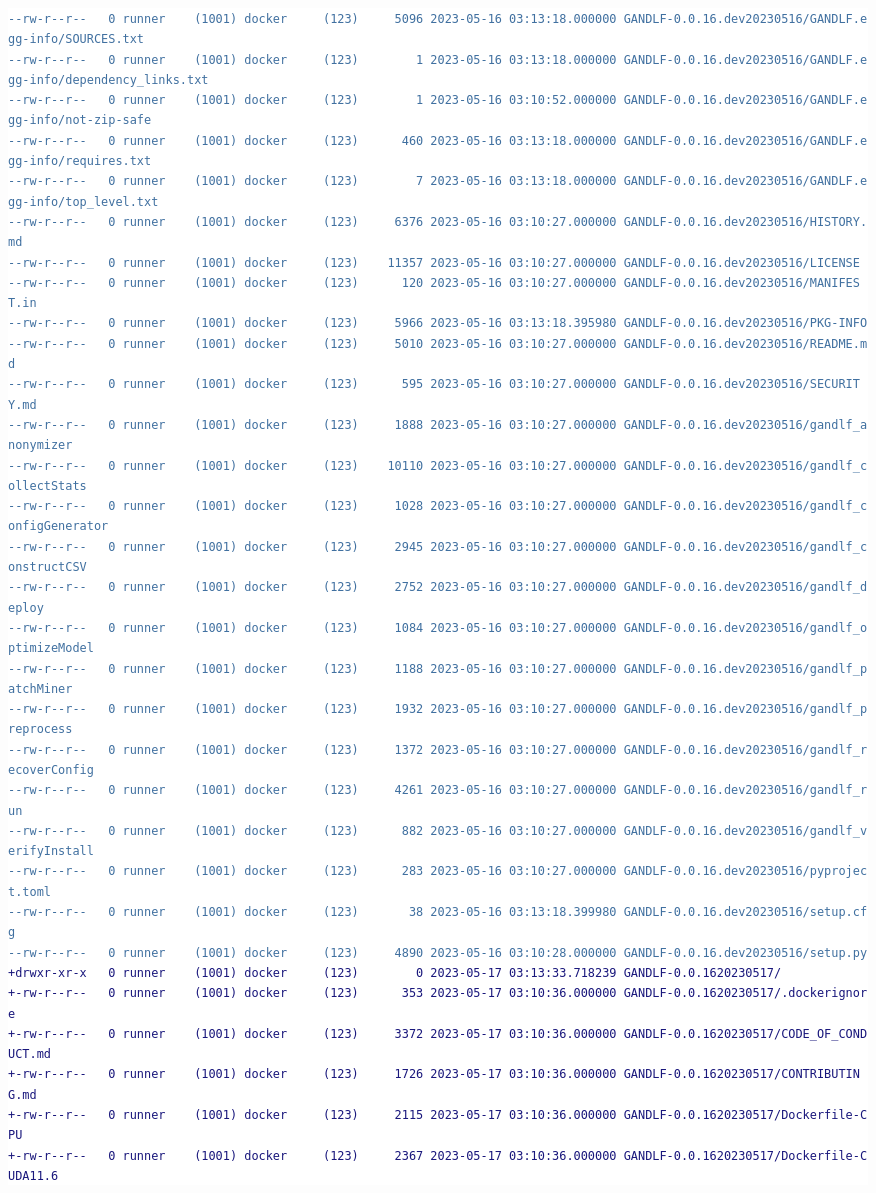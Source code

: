 ```diff
--rw-r--r--   0 runner    (1001) docker     (123)     5096 2023-05-16 03:13:18.000000 GANDLF-0.0.16.dev20230516/GANDLF.egg-info/SOURCES.txt
--rw-r--r--   0 runner    (1001) docker     (123)        1 2023-05-16 03:13:18.000000 GANDLF-0.0.16.dev20230516/GANDLF.egg-info/dependency_links.txt
--rw-r--r--   0 runner    (1001) docker     (123)        1 2023-05-16 03:10:52.000000 GANDLF-0.0.16.dev20230516/GANDLF.egg-info/not-zip-safe
--rw-r--r--   0 runner    (1001) docker     (123)      460 2023-05-16 03:13:18.000000 GANDLF-0.0.16.dev20230516/GANDLF.egg-info/requires.txt
--rw-r--r--   0 runner    (1001) docker     (123)        7 2023-05-16 03:13:18.000000 GANDLF-0.0.16.dev20230516/GANDLF.egg-info/top_level.txt
--rw-r--r--   0 runner    (1001) docker     (123)     6376 2023-05-16 03:10:27.000000 GANDLF-0.0.16.dev20230516/HISTORY.md
--rw-r--r--   0 runner    (1001) docker     (123)    11357 2023-05-16 03:10:27.000000 GANDLF-0.0.16.dev20230516/LICENSE
--rw-r--r--   0 runner    (1001) docker     (123)      120 2023-05-16 03:10:27.000000 GANDLF-0.0.16.dev20230516/MANIFEST.in
--rw-r--r--   0 runner    (1001) docker     (123)     5966 2023-05-16 03:13:18.395980 GANDLF-0.0.16.dev20230516/PKG-INFO
--rw-r--r--   0 runner    (1001) docker     (123)     5010 2023-05-16 03:10:27.000000 GANDLF-0.0.16.dev20230516/README.md
--rw-r--r--   0 runner    (1001) docker     (123)      595 2023-05-16 03:10:27.000000 GANDLF-0.0.16.dev20230516/SECURITY.md
--rw-r--r--   0 runner    (1001) docker     (123)     1888 2023-05-16 03:10:27.000000 GANDLF-0.0.16.dev20230516/gandlf_anonymizer
--rw-r--r--   0 runner    (1001) docker     (123)    10110 2023-05-16 03:10:27.000000 GANDLF-0.0.16.dev20230516/gandlf_collectStats
--rw-r--r--   0 runner    (1001) docker     (123)     1028 2023-05-16 03:10:27.000000 GANDLF-0.0.16.dev20230516/gandlf_configGenerator
--rw-r--r--   0 runner    (1001) docker     (123)     2945 2023-05-16 03:10:27.000000 GANDLF-0.0.16.dev20230516/gandlf_constructCSV
--rw-r--r--   0 runner    (1001) docker     (123)     2752 2023-05-16 03:10:27.000000 GANDLF-0.0.16.dev20230516/gandlf_deploy
--rw-r--r--   0 runner    (1001) docker     (123)     1084 2023-05-16 03:10:27.000000 GANDLF-0.0.16.dev20230516/gandlf_optimizeModel
--rw-r--r--   0 runner    (1001) docker     (123)     1188 2023-05-16 03:10:27.000000 GANDLF-0.0.16.dev20230516/gandlf_patchMiner
--rw-r--r--   0 runner    (1001) docker     (123)     1932 2023-05-16 03:10:27.000000 GANDLF-0.0.16.dev20230516/gandlf_preprocess
--rw-r--r--   0 runner    (1001) docker     (123)     1372 2023-05-16 03:10:27.000000 GANDLF-0.0.16.dev20230516/gandlf_recoverConfig
--rw-r--r--   0 runner    (1001) docker     (123)     4261 2023-05-16 03:10:27.000000 GANDLF-0.0.16.dev20230516/gandlf_run
--rw-r--r--   0 runner    (1001) docker     (123)      882 2023-05-16 03:10:27.000000 GANDLF-0.0.16.dev20230516/gandlf_verifyInstall
--rw-r--r--   0 runner    (1001) docker     (123)      283 2023-05-16 03:10:27.000000 GANDLF-0.0.16.dev20230516/pyproject.toml
--rw-r--r--   0 runner    (1001) docker     (123)       38 2023-05-16 03:13:18.399980 GANDLF-0.0.16.dev20230516/setup.cfg
--rw-r--r--   0 runner    (1001) docker     (123)     4890 2023-05-16 03:10:28.000000 GANDLF-0.0.16.dev20230516/setup.py
+drwxr-xr-x   0 runner    (1001) docker     (123)        0 2023-05-17 03:13:33.718239 GANDLF-0.0.1620230517/
+-rw-r--r--   0 runner    (1001) docker     (123)      353 2023-05-17 03:10:36.000000 GANDLF-0.0.1620230517/.dockerignore
+-rw-r--r--   0 runner    (1001) docker     (123)     3372 2023-05-17 03:10:36.000000 GANDLF-0.0.1620230517/CODE_OF_CONDUCT.md
+-rw-r--r--   0 runner    (1001) docker     (123)     1726 2023-05-17 03:10:36.000000 GANDLF-0.0.1620230517/CONTRIBUTING.md
+-rw-r--r--   0 runner    (1001) docker     (123)     2115 2023-05-17 03:10:36.000000 GANDLF-0.0.1620230517/Dockerfile-CPU
+-rw-r--r--   0 runner    (1001) docker     (123)     2367 2023-05-17 03:10:36.000000 GANDLF-0.0.1620230517/Dockerfile-CUDA11.6
```